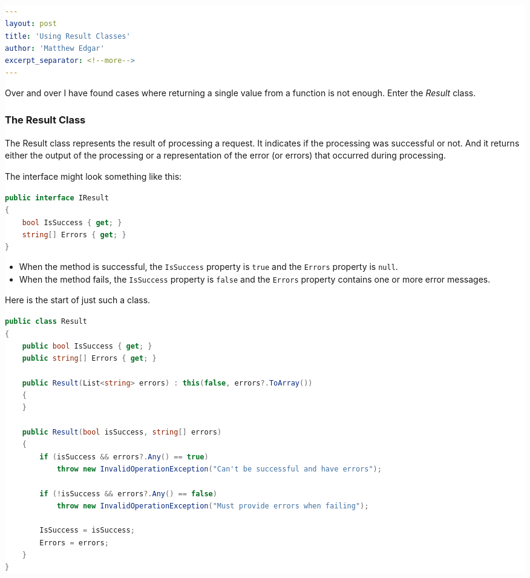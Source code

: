 ```yaml
---
layout: post
title: 'Using Result Classes'
author: 'Matthew Edgar'
excerpt_separator: <!--more-->
---
```


Over and over I have found cases where returning a single value from a function is not enough. Enter the _Result_ class.



### The Result Class

The Result class represents the result of processing a request. It indicates if the processing was successful or not. And it returns either the output of the processing or a representation of the error (or errors) that occurred during processing.

The interface might look something like this:

```csharp
public interface IResult
{
    bool IsSuccess { get; }
    string[] Errors { get; }
}
```

- When the method is successful, the `IsSuccess` property is `true` and the `Errors` property is `null`.
- When the method fails, the `IsSuccess` property is `false` and the `Errors` property contains one or more error messages.

Here is the start of just such a class. 

```csharp
public class Result
{
    public bool IsSuccess { get; }
    public string[] Errors { get; }

    public Result(List<string> errors) : this(false, errors?.ToArray())
    {
    }

    public Result(bool isSuccess, string[] errors)
    {
        if (isSuccess && errors?.Any() == true)
            throw new InvalidOperationException("Can't be successful and have errors");

        if (!isSuccess && errors?.Any() == false)
            throw new InvalidOperationException("Must provide errors when failing");

        IsSuccess = isSuccess;
        Errors = errors;
    }
}
```
